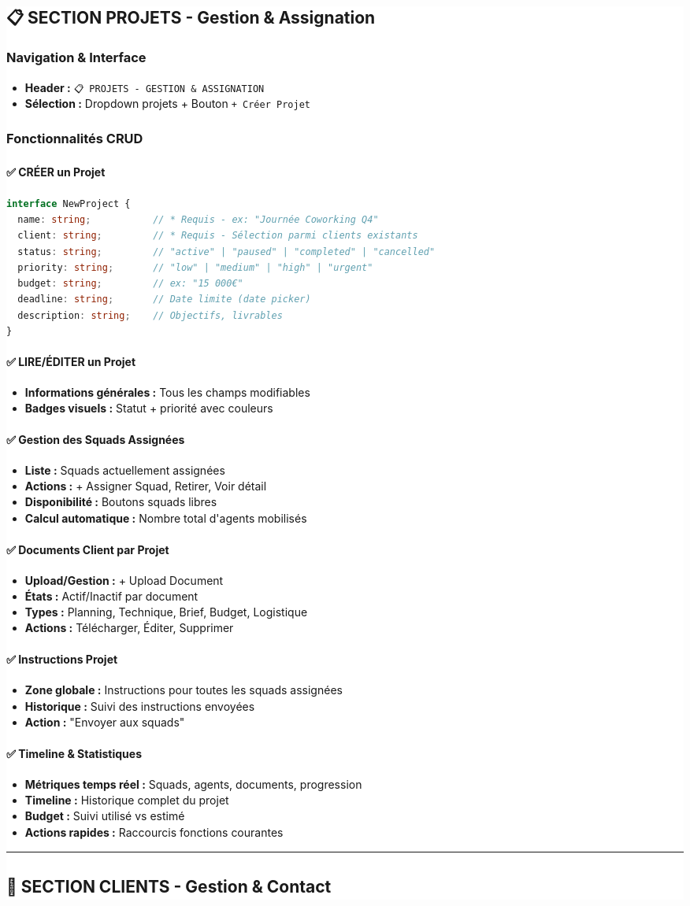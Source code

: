 ## 📋 SECTION PROJETS - Gestion & Assignation

### **Navigation & Interface**
- **Header :** `📋 PROJETS - GESTION & ASSIGNATION`
- **Sélection :** Dropdown projets + Bouton `+ Créer Projet`

### **Fonctionnalités CRUD**

#### ✅ **CRÉER un Projet**
```typescript
interface NewProject {
  name: string;           // * Requis - ex: "Journée Coworking Q4"
  client: string;         // * Requis - Sélection parmi clients existants
  status: string;         // "active" | "paused" | "completed" | "cancelled"
  priority: string;       // "low" | "medium" | "high" | "urgent"
  budget: string;         // ex: "15 000€"
  deadline: string;       // Date limite (date picker)
  description: string;    // Objectifs, livrables
}
```

#### ✅ **LIRE/ÉDITER un Projet**
- **Informations générales :** Tous les champs modifiables
- **Badges visuels :** Statut + priorité avec couleurs

#### ✅ **Gestion des Squads Assignées**
- **Liste :** Squads actuellement assignées
- **Actions :** + Assigner Squad, Retirer, Voir détail
- **Disponibilité :** Boutons squads libres
- **Calcul automatique :** Nombre total d'agents mobilisés

#### ✅ **Documents Client par Projet**
- **Upload/Gestion :** + Upload Document
- **États :** Actif/Inactif par document
- **Types :** Planning, Technique, Brief, Budget, Logistique
- **Actions :** Télécharger, Éditer, Supprimer

#### ✅ **Instructions Projet**
- **Zone globale :** Instructions pour toutes les squads assignées
- **Historique :** Suivi des instructions envoyées
- **Action :** "Envoyer aux squads"

#### ✅ **Timeline & Statistiques**
- **Métriques temps réel :** Squads, agents, documents, progression
- **Timeline :** Historique complet du projet
- **Budget :** Suivi utilisé vs estimé
- **Actions rapides :** Raccourcis fonctions courantes

---

## 🏢 SECTION CLIENTS - Gestion & Contact
